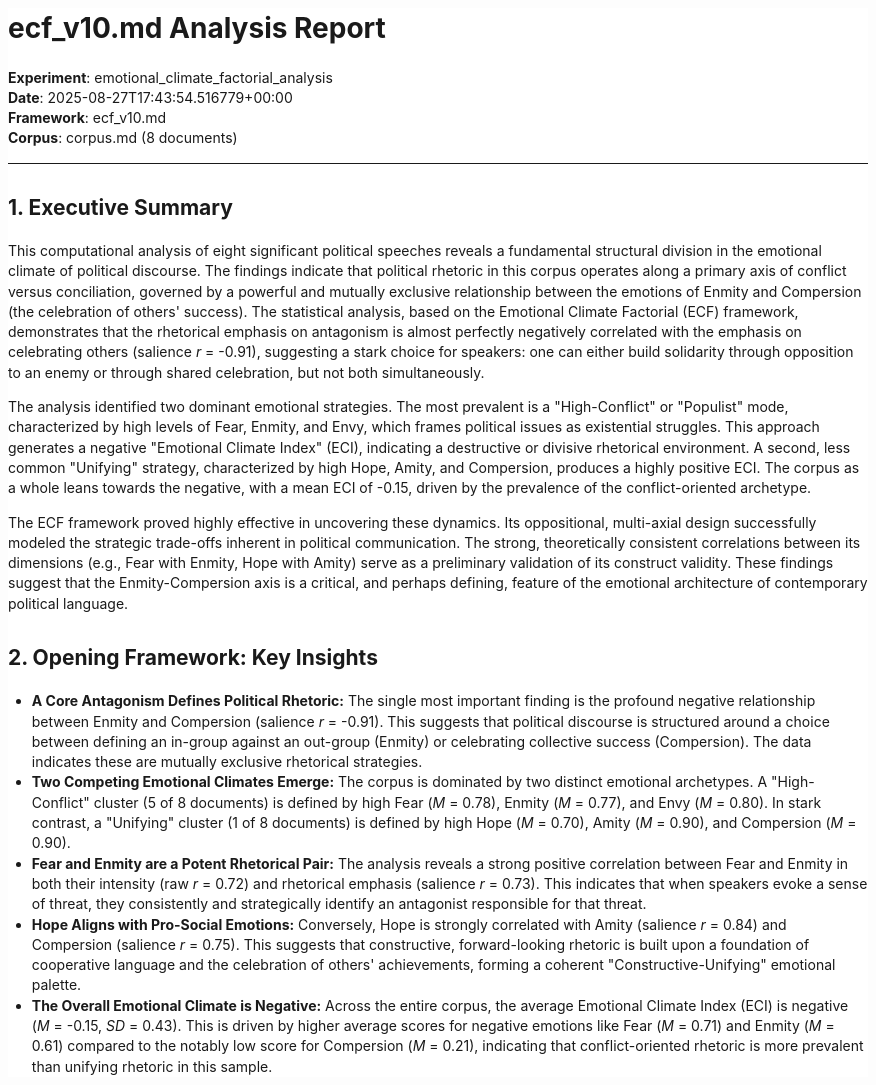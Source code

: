 # ecf_v10.md Analysis Report

**Experiment**: emotional_climate_factorial_analysis  
**Date**: 2025-08-27T17:43:54.516779+00:00  
**Framework**: ecf_v10.md  
**Corpus**: corpus.md (8 documents)  

---

## 1. Executive Summary

This computational analysis of eight significant political speeches reveals a fundamental structural division in the emotional climate of political discourse. The findings indicate that political rhetoric in this corpus operates along a primary axis of conflict versus conciliation, governed by a powerful and mutually exclusive relationship between the emotions of Enmity and Compersion (the celebration of others' success). The statistical analysis, based on the Emotional Climate Factorial (ECF) framework, demonstrates that the rhetorical emphasis on antagonism is almost perfectly negatively correlated with the emphasis on celebrating others (salience *r* = -0.91), suggesting a stark choice for speakers: one can either build solidarity through opposition to an enemy or through shared celebration, but not both simultaneously.

The analysis identified two dominant emotional strategies. The most prevalent is a "High-Conflict" or "Populist" mode, characterized by high levels of Fear, Enmity, and Envy, which frames political issues as existential struggles. This approach generates a negative "Emotional Climate Index" (ECI), indicating a destructive or divisive rhetorical environment. A second, less common "Unifying" strategy, characterized by high Hope, Amity, and Compersion, produces a highly positive ECI. The corpus as a whole leans towards the negative, with a mean ECI of -0.15, driven by the prevalence of the conflict-oriented archetype.

The ECF framework proved highly effective in uncovering these dynamics. Its oppositional, multi-axial design successfully modeled the strategic trade-offs inherent in political communication. The strong, theoretically consistent correlations between its dimensions (e.g., Fear with Enmity, Hope with Amity) serve as a preliminary validation of its construct validity. These findings suggest that the Enmity-Compersion axis is a critical, and perhaps defining, feature of the emotional architecture of contemporary political language.

## 2. Opening Framework: Key Insights

*   **A Core Antagonism Defines Political Rhetoric:** The single most important finding is the profound negative relationship between Enmity and Compersion (salience *r* = -0.91). This suggests that political discourse is structured around a choice between defining an in-group against an out-group (Enmity) or celebrating collective success (Compersion). The data indicates these are mutually exclusive rhetorical strategies.
*   **Two Competing Emotional Climates Emerge:** The corpus is dominated by two distinct emotional archetypes. A "High-Conflict" cluster (5 of 8 documents) is defined by high Fear (*M* = 0.78), Enmity (*M* = 0.77), and Envy (*M* = 0.80). In stark contrast, a "Unifying" cluster (1 of 8 documents) is defined by high Hope (*M* = 0.70), Amity (*M* = 0.90), and Compersion (*M* = 0.90).
*   **Fear and Enmity are a Potent Rhetorical Pair:** The analysis reveals a strong positive correlation between Fear and Enmity in both their intensity (raw *r* = 0.72) and rhetorical emphasis (salience *r* = 0.73). This indicates that when speakers evoke a sense of threat, they consistently and strategically identify an antagonist responsible for that threat.
*   **Hope Aligns with Pro-Social Emotions:** Conversely, Hope is strongly correlated with Amity (salience *r* = 0.84) and Compersion (salience *r* = 0.75). This suggests that constructive, forward-looking rhetoric is built upon a foundation of cooperative language and the celebration of others' achievements, forming a coherent "Constructive-Unifying" emotional palette.
*   **The Overall Emotional Climate is Negative:** Across the entire corpus, the average Emotional Climate Index (ECI) is negative (*M* = -0.15, *SD* = 0.43). This is driven by higher average scores for negative emotions like Fear (*M* = 0.71) and Enmity (*M* = 0.61) compared to the notably low score for Compersion (*M* = 0.21), indicating that conflict-oriented rhetoric is more prevalent than unifying rhetoric in this sample.